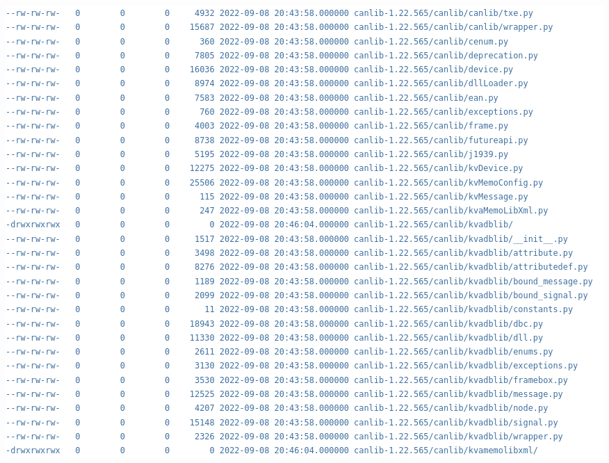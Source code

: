 ```diff
--rw-rw-rw-   0        0        0     4932 2022-09-08 20:43:58.000000 canlib-1.22.565/canlib/canlib/txe.py
--rw-rw-rw-   0        0        0    15687 2022-09-08 20:43:58.000000 canlib-1.22.565/canlib/canlib/wrapper.py
--rw-rw-rw-   0        0        0      360 2022-09-08 20:43:58.000000 canlib-1.22.565/canlib/cenum.py
--rw-rw-rw-   0        0        0     7805 2022-09-08 20:43:58.000000 canlib-1.22.565/canlib/deprecation.py
--rw-rw-rw-   0        0        0    16036 2022-09-08 20:43:58.000000 canlib-1.22.565/canlib/device.py
--rw-rw-rw-   0        0        0     8974 2022-09-08 20:43:58.000000 canlib-1.22.565/canlib/dllLoader.py
--rw-rw-rw-   0        0        0     7583 2022-09-08 20:43:58.000000 canlib-1.22.565/canlib/ean.py
--rw-rw-rw-   0        0        0      760 2022-09-08 20:43:58.000000 canlib-1.22.565/canlib/exceptions.py
--rw-rw-rw-   0        0        0     4003 2022-09-08 20:43:58.000000 canlib-1.22.565/canlib/frame.py
--rw-rw-rw-   0        0        0     8738 2022-09-08 20:43:58.000000 canlib-1.22.565/canlib/futureapi.py
--rw-rw-rw-   0        0        0     5195 2022-09-08 20:43:58.000000 canlib-1.22.565/canlib/j1939.py
--rw-rw-rw-   0        0        0    12275 2022-09-08 20:43:58.000000 canlib-1.22.565/canlib/kvDevice.py
--rw-rw-rw-   0        0        0    25506 2022-09-08 20:43:58.000000 canlib-1.22.565/canlib/kvMemoConfig.py
--rw-rw-rw-   0        0        0      115 2022-09-08 20:43:58.000000 canlib-1.22.565/canlib/kvMessage.py
--rw-rw-rw-   0        0        0      247 2022-09-08 20:43:58.000000 canlib-1.22.565/canlib/kvaMemoLibXml.py
-drwxrwxrwx   0        0        0        0 2022-09-08 20:46:04.000000 canlib-1.22.565/canlib/kvadblib/
--rw-rw-rw-   0        0        0     1517 2022-09-08 20:43:58.000000 canlib-1.22.565/canlib/kvadblib/__init__.py
--rw-rw-rw-   0        0        0     3498 2022-09-08 20:43:58.000000 canlib-1.22.565/canlib/kvadblib/attribute.py
--rw-rw-rw-   0        0        0     8276 2022-09-08 20:43:58.000000 canlib-1.22.565/canlib/kvadblib/attributedef.py
--rw-rw-rw-   0        0        0     1189 2022-09-08 20:43:58.000000 canlib-1.22.565/canlib/kvadblib/bound_message.py
--rw-rw-rw-   0        0        0     2099 2022-09-08 20:43:58.000000 canlib-1.22.565/canlib/kvadblib/bound_signal.py
--rw-rw-rw-   0        0        0       11 2022-09-08 20:43:58.000000 canlib-1.22.565/canlib/kvadblib/constants.py
--rw-rw-rw-   0        0        0    18943 2022-09-08 20:43:58.000000 canlib-1.22.565/canlib/kvadblib/dbc.py
--rw-rw-rw-   0        0        0    11330 2022-09-08 20:43:58.000000 canlib-1.22.565/canlib/kvadblib/dll.py
--rw-rw-rw-   0        0        0     2611 2022-09-08 20:43:58.000000 canlib-1.22.565/canlib/kvadblib/enums.py
--rw-rw-rw-   0        0        0     3130 2022-09-08 20:43:58.000000 canlib-1.22.565/canlib/kvadblib/exceptions.py
--rw-rw-rw-   0        0        0     3530 2022-09-08 20:43:58.000000 canlib-1.22.565/canlib/kvadblib/framebox.py
--rw-rw-rw-   0        0        0    12525 2022-09-08 20:43:58.000000 canlib-1.22.565/canlib/kvadblib/message.py
--rw-rw-rw-   0        0        0     4207 2022-09-08 20:43:58.000000 canlib-1.22.565/canlib/kvadblib/node.py
--rw-rw-rw-   0        0        0    15148 2022-09-08 20:43:58.000000 canlib-1.22.565/canlib/kvadblib/signal.py
--rw-rw-rw-   0        0        0     2326 2022-09-08 20:43:58.000000 canlib-1.22.565/canlib/kvadblib/wrapper.py
-drwxrwxrwx   0        0        0        0 2022-09-08 20:46:04.000000 canlib-1.22.565/canlib/kvamemolibxml/
```